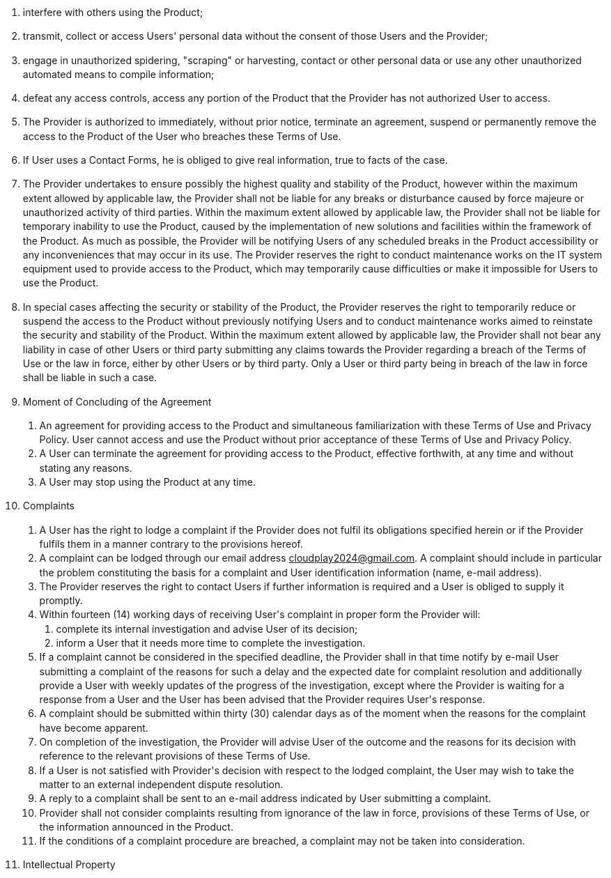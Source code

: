    1. interfere with others using the Product; 
   1. transmit, collect or access Users' personal data without the consent of those Users and the Provider; 
   1. engage in unauthorized spidering, "scraping" or harvesting, contact or other personal data or use any other unauthorized automated means to compile information; 
   1. defeat any access controls, access any portion of the Product that the Provider has not authorized User to access. 
1. The Provider is authorized to immediately, without prior notice, terminate an agreement, suspend or permanently remove the access to the Product of the User who breaches these Terms of Use. 
1. If User uses a Contact Forms, he is obliged to give real information, true to facts of the case.
1. The Provider undertakes to ensure possibly the highest quality and stability of the Product, however within the maximum extent allowed by applicable law, the Provider shall not be liable for any breaks or disturbance caused by force majeure or unauthorized activity of third parties. Within the maximum extent allowed by applicable law, the Provider shall not be liable for temporary inability to use the Product, caused by the implementation of new solutions and facilities within the framework of the Product. As much as possible, the Provider will be notifying Users of any scheduled breaks in the Product accessibility or any inconveniences that may occur in its use. The Provider reserves the right to conduct maintenance works on the IT system equipment used to provide access to the Product, which may temporarily cause difficulties or make it impossible for Users to use the Product. 
1. In special cases affecting the security or stability of the Product, the Provider reserves the right to temporarily reduce or suspend the access to the Product without previously notifying Users and to conduct maintenance works aimed to reinstate the security and stability of the Product. Within the maximum extent allowed by applicable law, the Provider shall not bear any liability in case of other Users or third party submitting any claims towards the Provider regarding a breach of the Terms of Use or the law in force, either by other Users or by third party. Only a User or third party being in breach of the law in force shall be liable in such a case. 
1. Moment of Concluding of the Agreement
   1. An agreement for providing access to the Product and simultaneous familiarization with these Terms of Use and Privacy Policy. User cannot access and use the Product without prior acceptance of these Terms of Use and Privacy Policy. 
   1. A User can terminate the agreement for providing access to the Product, effective forthwith, at any time and without stating any reasons. 
   1. A User may stop using the Product at any time.

1. Complaints
   1. A User has the right to lodge a complaint if the Provider does not fulfil its obligations specified herein or if the Provider fulfils them in a manner contrary to the provisions hereof. 
   1. A complaint can be lodged through our email address cloudplay2024@gmail.com. A complaint should include in particular the problem constituting the basis for a complaint and User identification information (name, e-mail address). 
   1. The Provider reserves the right to contact Users if further information is required and a User is obliged to supply it promptly. 
   1. Within fourteen (14) working days of receiving User's complaint in proper form the Provider will: 
      1. complete its internal investigation and advise User of its decision; 
      1. inform a User that it needs more time to complete the investigation. 
   1. If a complaint cannot be considered in the specified deadline, the Provider shall in that time notify by e-mail User submitting a complaint of the reasons for such a delay and the expected date for complaint resolution and additionally provide a User with weekly updates of the progress of the investigation, except where the Provider is waiting for a response from a User and the User has been advised that the Provider requires User's response. 
   1. A complaint should be submitted within thirty (30) calendar days as of the moment when the reasons for the complaint have become apparent. 
   1. On completion of the investigation, the Provider will advise User of the outcome and the reasons for its decision with reference to the relevant provisions of these Terms of Use. 
   1. If a User is not satisfied with Provider's decision with respect to the lodged complaint, the User may wish to take the matter to an external independent dispute resolution. 
   1. A reply to a complaint shall be sent to an e-mail address indicated by User submitting a complaint. 
   1. Provider shall not consider complaints resulting from ignorance of the law in force, provisions of these Terms of Use, or the information announced in the Product. 
   1. If the conditions of a complaint procedure are breached, a complaint may not be taken into consideration.
1. Intellectual Property